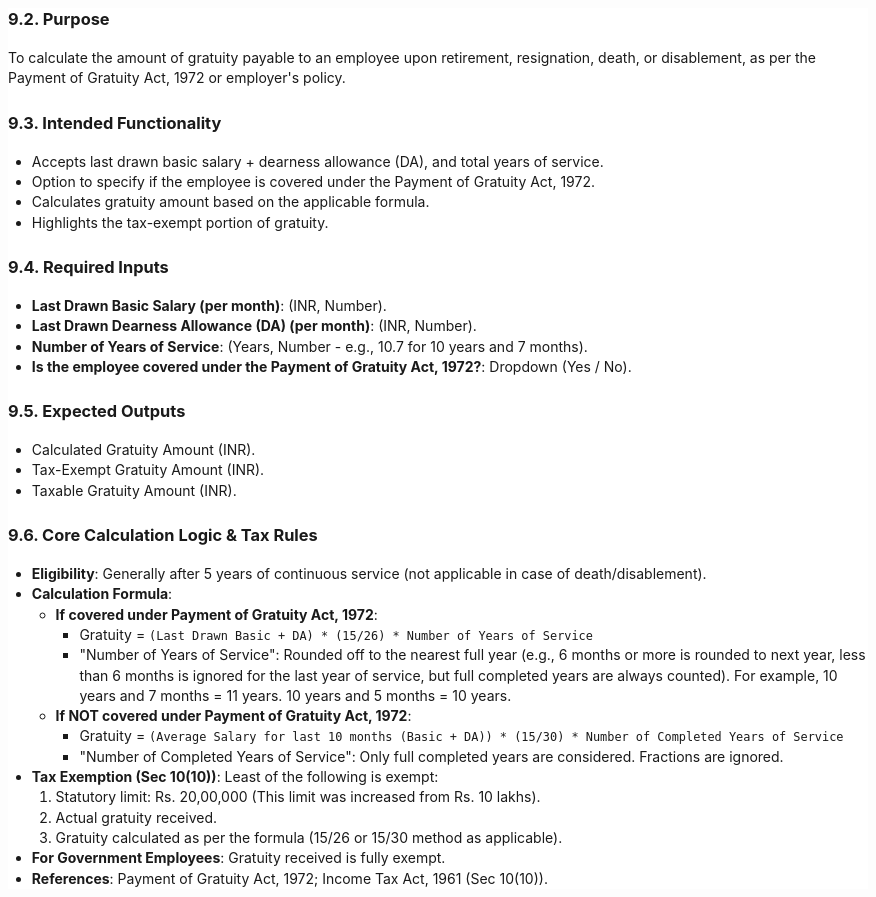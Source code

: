 ### 9.2. Purpose
To calculate the amount of gratuity payable to an employee upon retirement, resignation, death, or disablement, as per the Payment of Gratuity Act, 1972 or employer's policy.

### 9.3. Intended Functionality
*   Accepts last drawn basic salary + dearness allowance (DA), and total years of service.
*   Option to specify if the employee is covered under the Payment of Gratuity Act, 1972.
*   Calculates gratuity amount based on the applicable formula.
*   Highlights the tax-exempt portion of gratuity.

### 9.4. Required Inputs
*   **Last Drawn Basic Salary (per month)**: (INR, Number).
*   **Last Drawn Dearness Allowance (DA) (per month)**: (INR, Number).
*   **Number of Years of Service**: (Years, Number - e.g., 10.7 for 10 years and 7 months).
*   **Is the employee covered under the Payment of Gratuity Act, 1972?**: Dropdown (Yes / No).

### 9.5. Expected Outputs
*   Calculated Gratuity Amount (INR).
*   Tax-Exempt Gratuity Amount (INR).
*   Taxable Gratuity Amount (INR).

### 9.6. Core Calculation Logic & Tax Rules
*   **Eligibility**: Generally after 5 years of continuous service (not applicable in case of death/disablement).
*   **Calculation Formula**:
    *   **If covered under Payment of Gratuity Act, 1972**:
        *   Gratuity = `(Last Drawn Basic + DA) * (15/26) * Number of Years of Service`
        *   "Number of Years of Service": Rounded off to the nearest full year (e.g., 6 months or more is rounded to next year, less than 6 months is ignored for the last year of service, but full completed years are always counted). For example, 10 years and 7 months = 11 years. 10 years and 5 months = 10 years.
    *   **If NOT covered under Payment of Gratuity Act, 1972**:
        *   Gratuity = `(Average Salary for last 10 months (Basic + DA)) * (15/30) * Number of Completed Years of Service`
        *   "Number of Completed Years of Service": Only full completed years are considered. Fractions are ignored.
*   **Tax Exemption (Sec 10(10))**: Least of the following is exempt:
    1.  Statutory limit: Rs. 20,00,000 (This limit was increased from Rs. 10 lakhs).
    2.  Actual gratuity received.
    3.  Gratuity calculated as per the formula (15/26 or 15/30 method as applicable).
*   **For Government Employees**: Gratuity received is fully exempt.
*   **References**: Payment of Gratuity Act, 1972; Income Tax Act, 1961 (Sec 10(10)).
